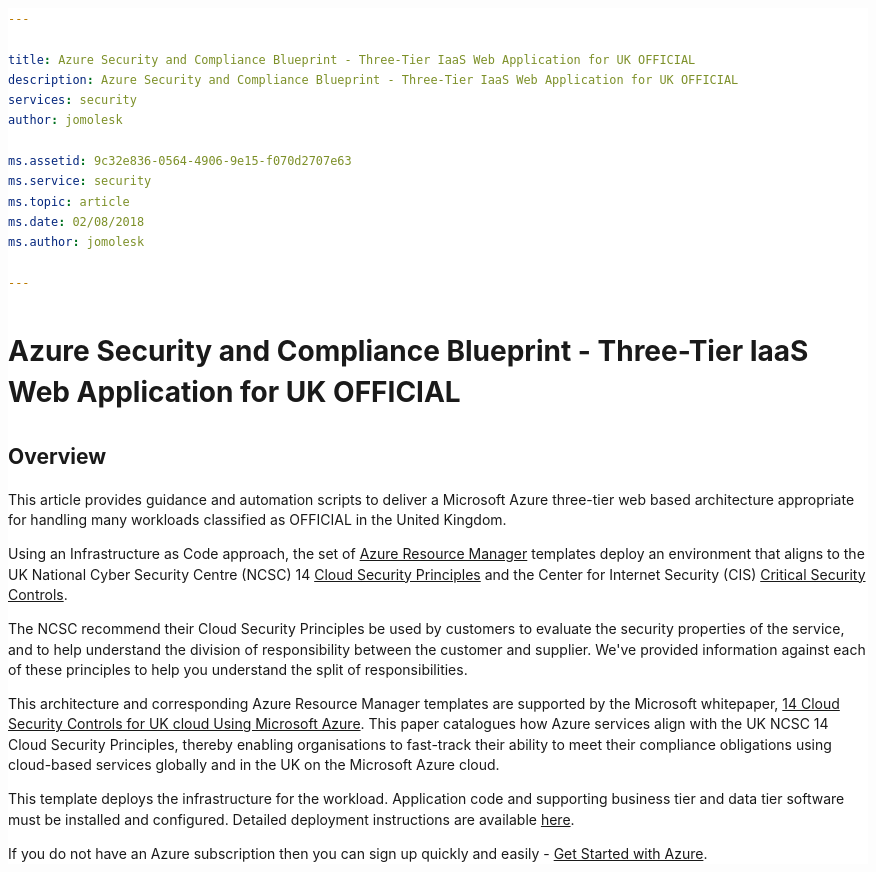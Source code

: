 ```yaml
---

title: Azure Security and Compliance Blueprint - Three-Tier IaaS Web Application for UK OFFICIAL
description: Azure Security and Compliance Blueprint - Three-Tier IaaS Web Application for UK OFFICIAL
services: security
author: jomolesk

ms.assetid: 9c32e836-0564-4906-9e15-f070d2707e63
ms.service: security
ms.topic: article
ms.date: 02/08/2018
ms.author: jomolesk

---
```


# Azure Security and Compliance Blueprint - Three-Tier IaaS Web Application for UK OFFICIAL

## Overview

 This article provides guidance and automation scripts to deliver a Microsoft Azure three-tier web based architecture appropriate for handling many workloads classified as OFFICIAL in the United Kingdom.

 Using an Infrastructure as Code approach, the set of [Azure Resource Manager](https://docs.microsoft.com/azure/azure-resource-manager/resource-group-overview) templates deploy an environment that aligns to the UK National Cyber Security Centre (NCSC) 14 [Cloud Security Principles](https://www.ncsc.gov.uk/guidance/implementing-cloud-security-principles) and  the Center for Internet Security (CIS) [Critical Security  Controls](https://www.cisecurity.org/critical-controls.cfm).

 The NCSC recommend their Cloud Security Principles be used by customers to evaluate the security properties of the service, and to help understand the division of responsibility between the customer and supplier. We've provided information against each of these principles to help you understand the split of responsibilities.

 This architecture and corresponding Azure Resource Manager templates are supported by the Microsoft whitepaper, [14 Cloud Security Controls for UK cloud Using Microsoft Azure](https://gallery.technet.microsoft.com/14-Cloud-Security-Controls-670292c1). This paper catalogues how Azure services align with the UK NCSC 14 Cloud Security Principles,  thereby enabling organisations to fast-track their ability to meet their compliance obligations using cloud-based services globally and in the UK on the Microsoft Azure cloud.

 This template deploys the infrastructure for the workload. Application code and supporting business tier and data tier software must be installed and configured. Detailed deployment instructions are available [here](https://aka.ms/ukwebappblueprintrepo).

 If you do not have an Azure subscription then you can sign up quickly and easily - [Get Started with Azure](https://azure.microsoft.com/get-started/).
